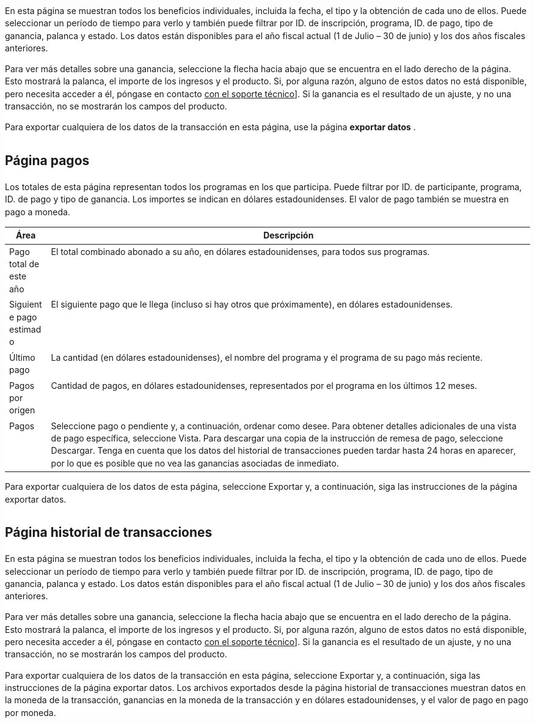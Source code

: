 En esta página se muestran todos los beneficios individuales, incluida la fecha, el tipo y la obtención de cada uno de ellos. Puede seleccionar un período de tiempo para verlo y también puede filtrar por ID. de inscripción, programa, ID. de pago, tipo de ganancia, palanca y estado. Los datos están disponibles para el año fiscal actual (1 de Julio – 30 de junio) y los dos años fiscales anteriores.

Para ver más detalles sobre una ganancia, seleccione la flecha hacia abajo que se encuentra en el lado derecho de la página. Esto mostrará la palanca, el importe de los ingresos y el producto. Si, por alguna razón, alguno de estos datos no está disponible, pero necesita acceder a él, póngase en contacto [con el soporte técnico](https://developer.microsoft.com/windows/support)]. Si la ganancia es el resultado de un ajuste, y no una transacción, no se mostrarán los campos del producto.

Para exportar cualquiera de los datos de la transacción en esta página, use la página **exportar datos** .

## <a name="payments-page"></a>Página pagos

Los totales de esta página representan todos los programas en los que participa. Puede filtrar por ID. de participante, programa, ID. de pago y tipo de ganancia. Los importes se indican en dólares estadounidenses. El valor de pago también se muestra en pago a moneda.

| Área                   | Descripción                                                                                  |
|------------------------|----------------------------------------------------------------------------------------------|
| Pago total de este año   | El total combinado abonado a su año, en dólares estadounidenses, para todos sus programas.       |
| Siguiente pago estimado | El siguiente pago que le llega (incluso si hay otros que próximamente), en dólares estadounidenses. |
| Último pago           | La cantidad (en dólares estadounidenses), el nombre del programa y el programa de su pago más reciente.           |
| Pagos por origen     | Cantidad de pagos, en dólares estadounidenses, representados por el programa en los últimos 12 meses.           |
| Pagos               | Seleccione pago o pendiente y, a continuación, ordenar como desee. Para obtener detalles adicionales de una vista de pago específica, seleccione Vista. Para descargar una copia de la instrucción de remesa de pago, seleccione Descargar. Tenga en cuenta que los datos del historial de transacciones pueden tardar hasta 24 horas en aparecer, por lo que es posible que no vea las ganancias asociadas de inmediato. |

Para exportar cualquiera de los datos de esta página, seleccione Exportar y, a continuación, siga las instrucciones de la página exportar datos.

## <a name="transaction-history-page"></a>Página historial de transacciones

En esta página se muestran todos los beneficios individuales, incluida la fecha, el tipo y la obtención de cada uno de ellos. Puede seleccionar un período de tiempo para verlo y también puede filtrar por ID. de inscripción, programa, ID. de pago, tipo de ganancia, palanca y estado. Los datos están disponibles para el año fiscal actual (1 de Julio – 30 de junio) y los dos años fiscales anteriores.

Para ver más detalles sobre una ganancia, seleccione la flecha hacia abajo que se encuentra en el lado derecho de la página. Esto mostrará la palanca, el importe de los ingresos y el producto. Si, por alguna razón, alguno de estos datos no está disponible, pero necesita acceder a él, póngase en contacto [con el soporte técnico](https://developer.microsoft.com/windows/support)]. Si la ganancia es el resultado de un ajuste, y no una transacción, no se mostrarán los campos del producto.

Para exportar cualquiera de los datos de la transacción en esta página, seleccione Exportar y, a continuación, siga las instrucciones de la página exportar datos. Los archivos exportados desde la página historial de transacciones muestran datos en la moneda de la transacción, ganancias en la moneda de la transacción y en dólares estadounidenses, y el valor de pago en pago por moneda.
